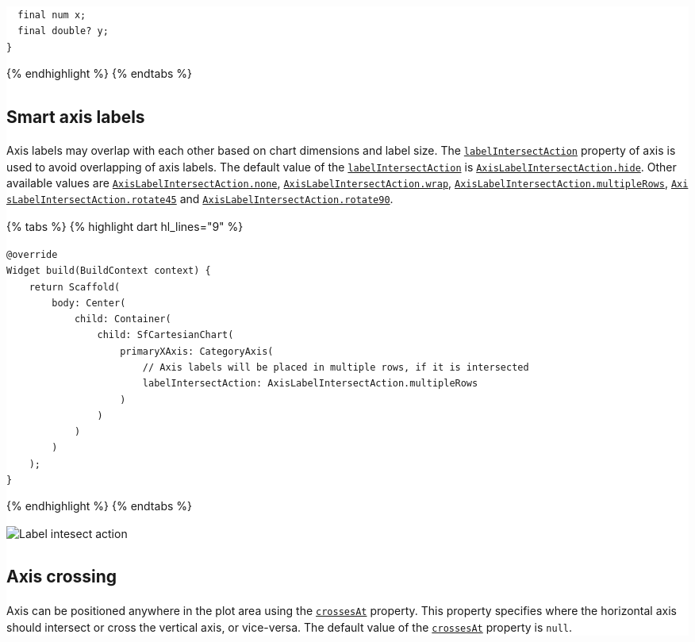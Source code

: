       final num x;
      final double? y;
    }

{% endhighlight %}
{% endtabs %}

## Smart axis labels

Axis labels may overlap with each other based on chart dimensions and label size. The [`labelIntersectAction`](https://pub.dev/documentation/syncfusion_flutter_charts/latest/charts/ChartAxis/labelIntersectAction.html) property of axis is used to avoid overlapping of axis labels. The default value of the [`labelIntersectAction`](https://pub.dev/documentation/syncfusion_flutter_charts/latest/charts/ChartAxis/labelIntersectAction.html) is [`AxisLabelIntersectAction.hide`](https://pub.dev/documentation/syncfusion_flutter_charts/latest/charts/AxisLabelIntersectAction.html). Other available values are [`AxisLabelIntersectAction.none`](https://pub.dev/documentation/syncfusion_flutter_charts/latest/charts/AxisLabelIntersectAction.html), [`AxisLabelIntersectAction.wrap`](https://pub.dev/documentation/syncfusion_flutter_charts/latest/charts/AxisLabelIntersectAction.html), [`AxisLabelIntersectAction.multipleRows`](https://pub.dev/documentation/syncfusion_flutter_charts/latest/charts/AxisLabelIntersectAction.html), [`AxisLabelIntersectAction.rotate45`](https://pub.dev/documentation/syncfusion_flutter_charts/latest/charts/AxisLabelIntersectAction.html) and [`AxisLabelIntersectAction.rotate90`](https://pub.dev/documentation/syncfusion_flutter_charts/latest/charts/AxisLabelIntersectAction.html).

{% tabs %}
{% highlight dart hl_lines="9" %} 

    @override
    Widget build(BuildContext context) {
        return Scaffold(
            body: Center(
                child: Container(
                    child: SfCartesianChart(
                        primaryXAxis: CategoryAxis(
                            // Axis labels will be placed in multiple rows, if it is intersected
                            labelIntersectAction: AxisLabelIntersectAction.multipleRows
                        )
                    )
                )
            )
        );
    }

{% endhighlight %}
{% endtabs %}

![Label intesect action](images/axis-customization/smartLabels.jpg)

## Axis crossing

Axis can be positioned anywhere in the plot area using the [`crossesAt`](https://pub.dev/documentation/syncfusion_flutter_charts/latest/charts/ChartAxis/crossesAt.html) property. This property specifies where the horizontal axis should intersect or cross the vertical axis, or vice-versa. The default value of the [`crossesAt`](https://pub.dev/documentation/syncfusion_flutter_charts/latest/charts/ChartAxis/crossesAt.html) property is `null`.
